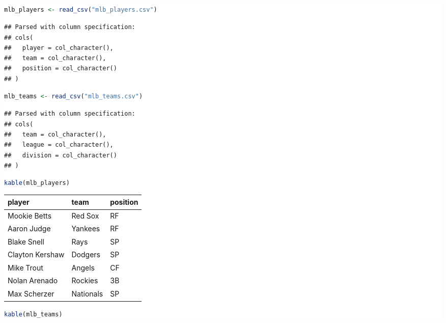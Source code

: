 ``` r
mlb_players <- read_csv("mlb_players.csv")
```

    ## Parsed with column specification:
    ## cols(
    ##   player = col_character(),
    ##   team = col_character(),
    ##   position = col_character()
    ## )

``` r
mlb_teams <- read_csv("mlb_teams.csv")
```

    ## Parsed with column specification:
    ## cols(
    ##   team = col_character(),
    ##   league = col_character(),
    ##   division = col_character()
    ## )

``` r
kable(mlb_players)
```

| player          | team      | position |
|:----------------|:----------|:---------|
| Mookie Betts    | Red Sox   | RF       |
| Aaron Judge     | Yankees   | RF       |
| Blake Snell     | Rays      | SP       |
| Clayton Kershaw | Dodgers   | SP       |
| Mike Trout      | Angels    | CF       |
| Nolan Arenado   | Rockies   | 3B       |
| Max Scherzer    | Nationals | SP       |

``` r
kable(mlb_teams)
```
